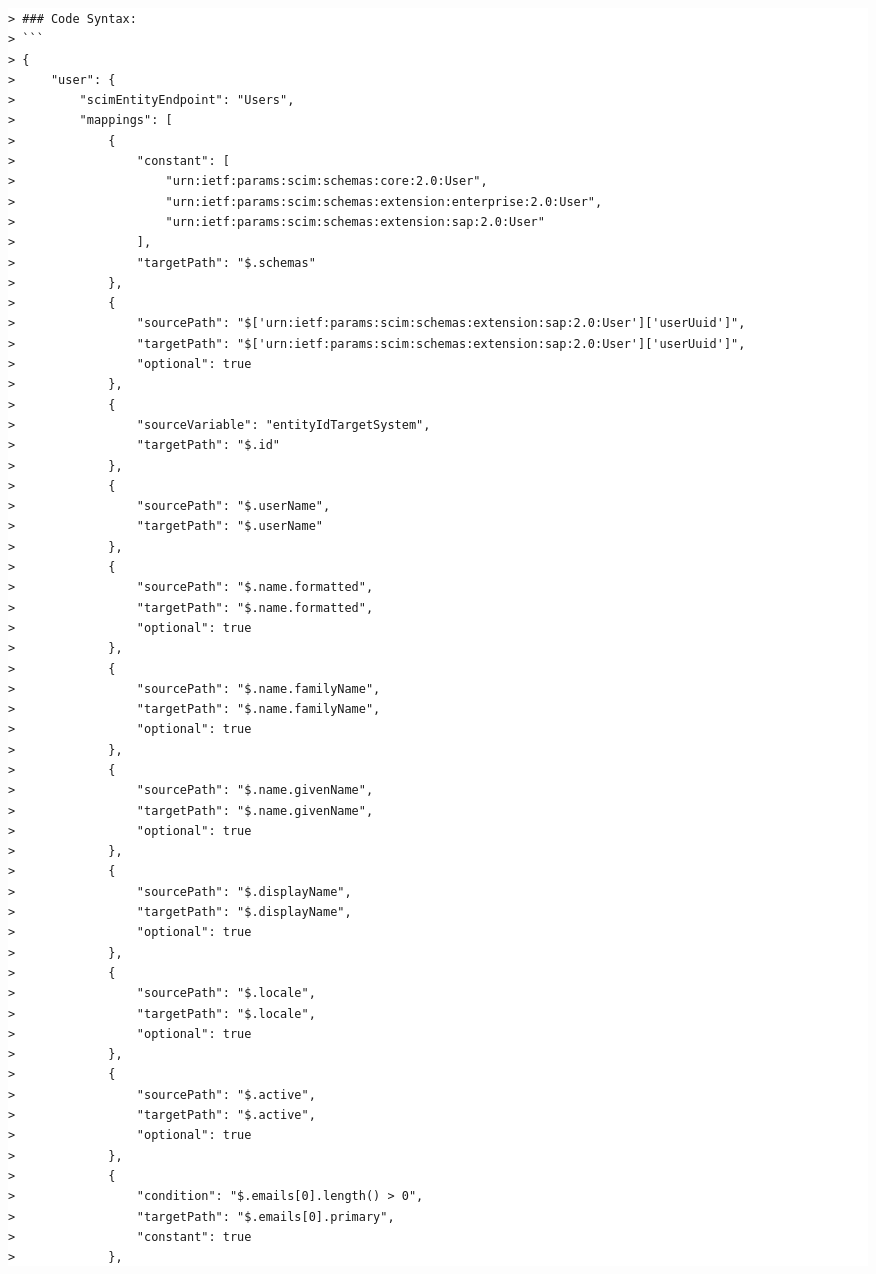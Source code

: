     > ### Code Syntax:  
    > ```
    > {
    >     "user": {
    >         "scimEntityEndpoint": "Users",
    >         "mappings": [
    >             {
    >                 "constant": [
    >                     "urn:ietf:params:scim:schemas:core:2.0:User",
    >                     "urn:ietf:params:scim:schemas:extension:enterprise:2.0:User",
    >                     "urn:ietf:params:scim:schemas:extension:sap:2.0:User"
    >                 ],
    >                 "targetPath": "$.schemas"
    >             },
    >             {
    >                 "sourcePath": "$['urn:ietf:params:scim:schemas:extension:sap:2.0:User']['userUuid']",
    >                 "targetPath": "$['urn:ietf:params:scim:schemas:extension:sap:2.0:User']['userUuid']",
    >                 "optional": true
    >             },
    >             {
    >                 "sourceVariable": "entityIdTargetSystem",
    >                 "targetPath": "$.id"
    >             },
    >             {
    >                 "sourcePath": "$.userName",
    >                 "targetPath": "$.userName"
    >             },
    >             {
    >                 "sourcePath": "$.name.formatted",
    >                 "targetPath": "$.name.formatted",
    >                 "optional": true
    >             },
    >             {
    >                 "sourcePath": "$.name.familyName",
    >                 "targetPath": "$.name.familyName",
    >                 "optional": true
    >             },
    >             {
    >                 "sourcePath": "$.name.givenName",
    >                 "targetPath": "$.name.givenName",
    >                 "optional": true
    >             },
    >             {
    >                 "sourcePath": "$.displayName",
    >                 "targetPath": "$.displayName",
    >                 "optional": true
    >             },
    >             {
    >                 "sourcePath": "$.locale",
    >                 "targetPath": "$.locale",
    >                 "optional": true
    >             },
    >             {
    >                 "sourcePath": "$.active",
    >                 "targetPath": "$.active",
    >                 "optional": true
    >             },
    >             {
    >                 "condition": "$.emails[0].length() > 0",
    >                 "targetPath": "$.emails[0].primary",
    >                 "constant": true
    >             },